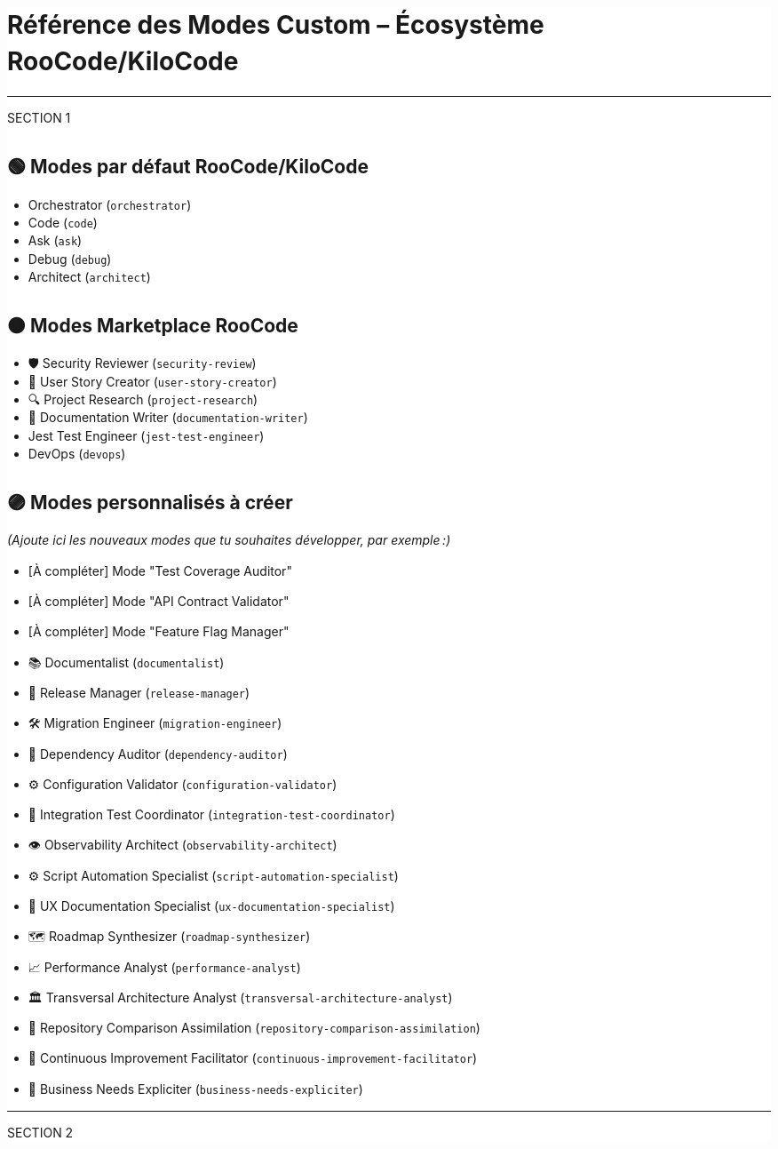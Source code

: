 # Référence des Modes Custom – Écosystème RooCode/KiloCode

---
SECTION 1 

## 🟢 Modes par défaut RooCode/KiloCode

- Orchestrator (`orchestrator`)
- Code (`code`)
- Ask (`ask`)
- Debug (`debug`)
- Architect (`architect`)


## 🟠 Modes Marketplace RooCode

- 🛡️ Security Reviewer (`security-review`)
- 📝 User Story Creator (`user-story-creator`)
- 🔍 Project Research (`project-research`)
- 📝 Documentation Writer (`documentation-writer`)
- Jest Test Engineer (`jest-test-engineer`)
- DevOps (`devops`)

## 🟣 Modes personnalisés à créer

*(Ajoute ici les nouveaux modes que tu souhaites développer, par exemple :)*
- [À compléter] Mode "Test Coverage Auditor"
- [À compléter] Mode "API Contract Validator"
- [À compléter] Mode "Feature Flag Manager"


- 📚 Documentalist (`documentalist`)
- 🚀 Release Manager (`release-manager`)
- 🛠️ Migration Engineer (`migration-engineer`)
- 🧩 Dependency Auditor (`dependency-auditor`)
- ⚙️ Configuration Validator (`configuration-validator`)
- 🔗 Integration Test Coordinator (`integration-test-coordinator`)
- 👁️ Observability Architect (`observability-architect`)
- ⚙️ Script Automation Specialist (`script-automation-specialist`)
- 👤 UX Documentation Specialist (`ux-documentation-specialist`)
- 🗺️ Roadmap Synthesizer (`roadmap-synthesizer`)
- 📈 Performance Analyst (`performance-analyst`)
- 🏛️ Transversal Architecture Analyst (`transversal-architecture-analyst`)
- 🧮 Repository Comparison Assimilation (`repository-comparison-assimilation`)
- 🔄 Continuous Improvement Facilitator (`continuous-improvement-facilitator`)
- 🔧 Business Needs Expliciter (`business-needs-expliciter`)


---

SECTION 2
